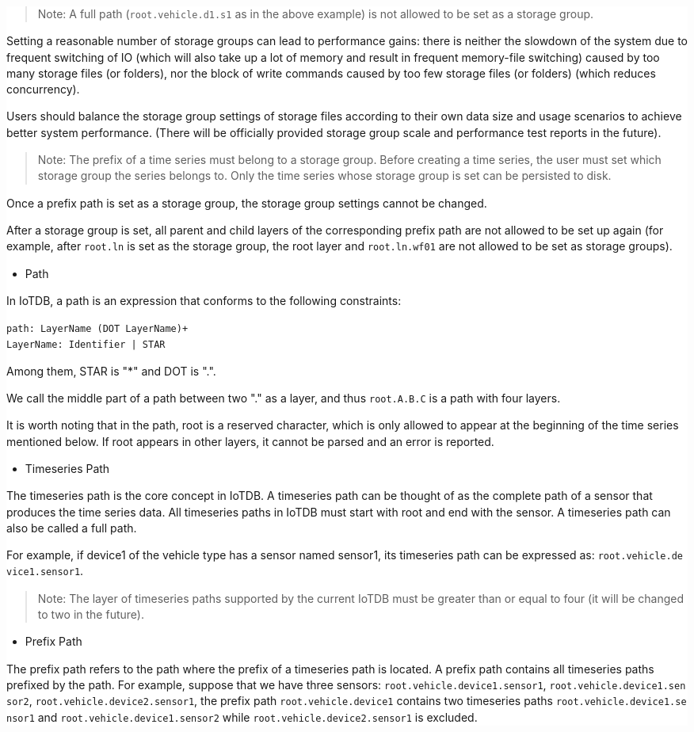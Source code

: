 > Note: A full path (`root.vehicle.d1.s1` as in the above example) is not allowed to be set as a storage group.

Setting a reasonable number of storage groups can lead to performance gains: there is neither the slowdown of the system due to frequent switching of IO (which will also take up a lot of memory and result in frequent memory-file switching) caused by too many storage files (or folders), nor the block of write commands caused by too few storage files (or folders) (which reduces concurrency).

Users should balance the storage group settings of storage files according to their own data size and usage scenarios to achieve better system performance. (There will be officially provided storage group scale and performance test reports in the future).

> Note: The prefix of a time series must belong to a storage group. Before creating a time series, the user must set which storage group the series belongs to. Only the time series whose storage group is set can be persisted to disk.

Once a prefix path is set as a storage group, the storage group settings cannot be changed.

After a storage group is set, all parent and child layers of the corresponding prefix path are not allowed to be set up again (for example, after `root.ln` is set as the storage group, the root layer and `root.ln.wf01` are not allowed to be set as storage groups).

* Path

In IoTDB, a path is an expression that conforms to the following constraints:

```
path: LayerName (DOT LayerName)+
LayerName: Identifier | STAR
```

Among them, STAR is "*" and DOT is ".".

We call the middle part of a path between two "." as a layer, and thus `root.A.B.C` is a path with four layers. 

It is worth noting that in the path, root is a reserved character, which is only allowed to appear at the beginning of the time series mentioned below. If root appears in other layers, it cannot be parsed and an error is reported.

* Timeseries Path

The timeseries path is the core concept in IoTDB. A timeseries path can be thought of as the complete path of a sensor that produces the time series data. All timeseries paths in IoTDB must start with root and end with the sensor. A timeseries path can also be called a full path.

For example, if device1 of the vehicle type has a sensor named sensor1, its timeseries path can be expressed as: `root.vehicle.device1.sensor1`.

> Note: The layer of timeseries paths supported by the current IoTDB must be greater than or equal to four (it will be changed to two in the future).

* Prefix Path

The prefix path refers to the path where the prefix of a timeseries path is located. A prefix path contains all timeseries paths prefixed by the path. For example, suppose that we have three sensors: `root.vehicle.device1.sensor1`, `root.vehicle.device1.sensor2`, `root.vehicle.device2.sensor1`, the prefix path `root.vehicle.device1` contains two timeseries paths `root.vehicle.device1.sensor1` and `root.vehicle.device1.sensor2` while `root.vehicle.device2.sensor1` is excluded.
